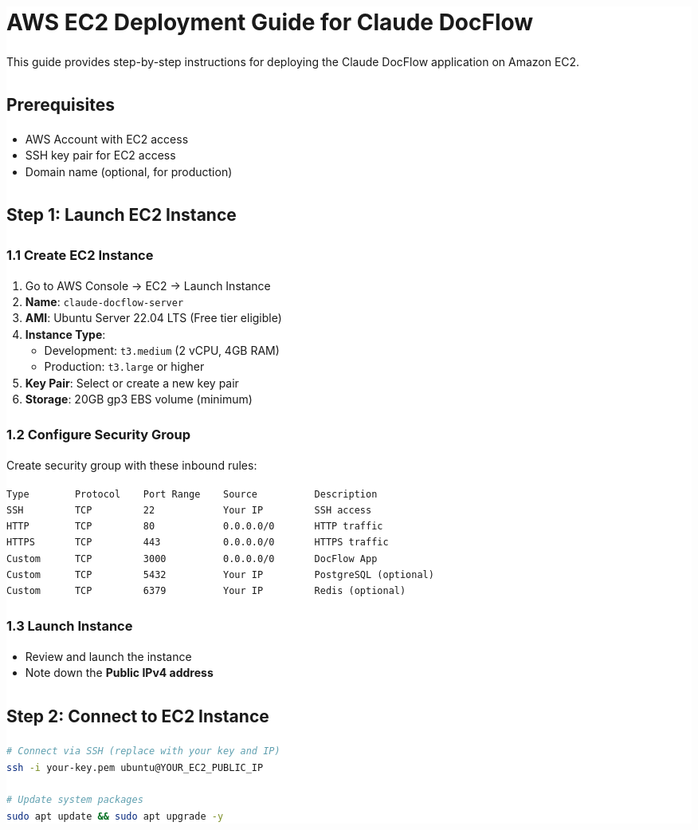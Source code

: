 # AWS EC2 Deployment Guide for Claude DocFlow

This guide provides step-by-step instructions for deploying the Claude DocFlow application on Amazon EC2.

## Prerequisites

- AWS Account with EC2 access
- SSH key pair for EC2 access
- Domain name (optional, for production)

## Step 1: Launch EC2 Instance

### 1.1 Create EC2 Instance

1. Go to AWS Console → EC2 → Launch Instance
2. **Name**: `claude-docflow-server`
3. **AMI**: Ubuntu Server 22.04 LTS (Free tier eligible)
4. **Instance Type**:
   - Development: `t3.medium` (2 vCPU, 4GB RAM)
   - Production: `t3.large` or higher
5. **Key Pair**: Select or create a new key pair
6. **Storage**: 20GB gp3 EBS volume (minimum)

### 1.2 Configure Security Group

Create security group with these inbound rules:

```
Type        Protocol    Port Range    Source          Description
SSH         TCP         22            Your IP         SSH access
HTTP        TCP         80            0.0.0.0/0       HTTP traffic
HTTPS       TCP         443           0.0.0.0/0       HTTPS traffic
Custom      TCP         3000          0.0.0.0/0       DocFlow App
Custom      TCP         5432          Your IP         PostgreSQL (optional)
Custom      TCP         6379          Your IP         Redis (optional)
```

### 1.3 Launch Instance

- Review and launch the instance
- Note down the **Public IPv4 address**

## Step 2: Connect to EC2 Instance

```bash
# Connect via SSH (replace with your key and IP)
ssh -i your-key.pem ubuntu@YOUR_EC2_PUBLIC_IP

# Update system packages
sudo apt update && sudo apt upgrade -y
```
